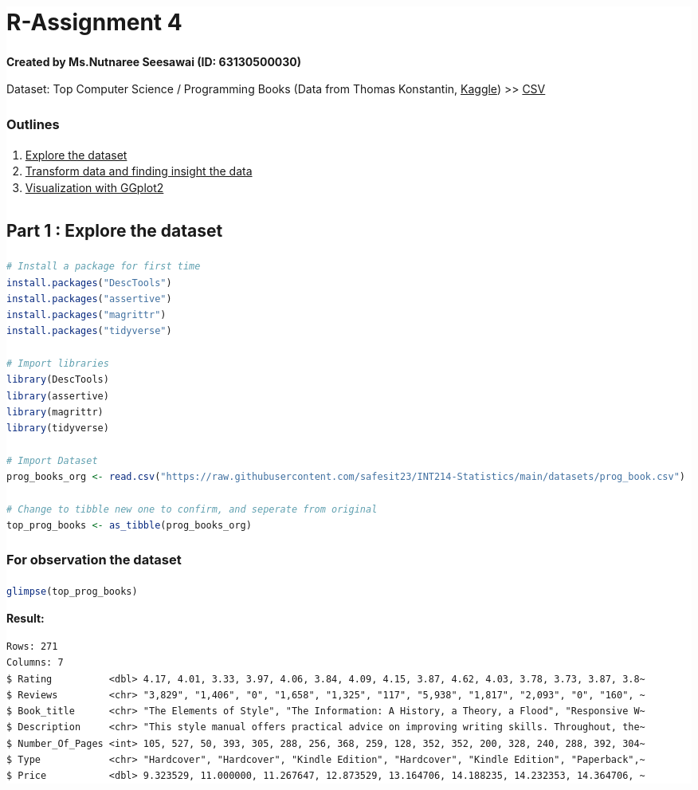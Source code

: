 # R-Assignment 4

**Created by Ms.Nutnaree Seesawai (ID: 63130500030)**

Dataset: Top Computer Science / Programming Books (Data from Thomas Konstantin, [Kaggle](https://www.kaggle.com/thomaskonstantin/top-270-rated-computer-science-programing-books)) >> [CSV](https://raw.githubusercontent.com/safesit23/INT214-Statistics/main/datasets/prog_book.csv)


### Outlines
1. [Explore the dataset](#part-1--explore-the-dataset)
2. [Transform data and finding insight the data](#part-2--transform-data-and-finding-insight-the-data)
3. [Visualization with GGplot2](#part-3--visualization-with-ggplot2)

## Part 1 : Explore the dataset

```r
# Install a package for first time
install.packages("DescTools")
install.packages("assertive")
install.packages("magrittr")
install.packages("tidyverse")

# Import libraries
library(DescTools)
library(assertive)
library(magrittr)
library(tidyverse)

# Import Dataset
prog_books_org <- read.csv("https://raw.githubusercontent.com/safesit23/INT214-Statistics/main/datasets/prog_book.csv")

# Change to tibble new one to confirm, and seperate from original
top_prog_books <- as_tibble(prog_books_org)
```

### For observation the dataset
```r
glimpse(top_prog_books)
```
**Result:**
```
Rows: 271
Columns: 7
$ Rating          <dbl> 4.17, 4.01, 3.33, 3.97, 4.06, 3.84, 4.09, 4.15, 3.87, 4.62, 4.03, 3.78, 3.73, 3.87, 3.8~
$ Reviews         <chr> "3,829", "1,406", "0", "1,658", "1,325", "117", "5,938", "1,817", "2,093", "0", "160", ~
$ Book_title      <chr> "The Elements of Style", "The Information: A History, a Theory, a Flood", "Responsive W~
$ Description     <chr> "This style manual offers practical advice on improving writing skills. Throughout, the~
$ Number_Of_Pages <int> 105, 527, 50, 393, 305, 288, 256, 368, 259, 128, 352, 352, 200, 328, 240, 288, 392, 304~
$ Type            <chr> "Hardcover", "Hardcover", "Kindle Edition", "Hardcover", "Kindle Edition", "Paperback",~
$ Price           <dbl> 9.323529, 11.000000, 11.267647, 12.873529, 13.164706, 14.188235, 14.232353, 14.364706, ~
```
